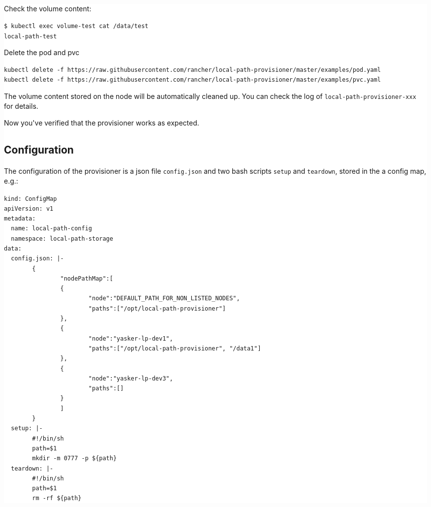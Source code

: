 Check the volume content:
```
$ kubectl exec volume-test cat /data/test
local-path-test
```

Delete the pod and pvc
```
kubectl delete -f https://raw.githubusercontent.com/rancher/local-path-provisioner/master/examples/pod.yaml
kubectl delete -f https://raw.githubusercontent.com/rancher/local-path-provisioner/master/examples/pvc.yaml
```

The volume content stored on the node will be automatically cleaned up. You can check the log of `local-path-provisioner-xxx` for details.

Now you've verified that the provisioner works as expected.

## Configuration

The configuration of the provisioner is a json file `config.json` and two bash scripts `setup` and `teardown`, stored in the a config map, e.g.:
```
kind: ConfigMap
apiVersion: v1
metadata:
  name: local-path-config
  namespace: local-path-storage
data:
  config.json: |-
        {
                "nodePathMap":[
                {
                        "node":"DEFAULT_PATH_FOR_NON_LISTED_NODES",
                        "paths":["/opt/local-path-provisioner"]
                },
                {
                        "node":"yasker-lp-dev1",
                        "paths":["/opt/local-path-provisioner", "/data1"]
                },
                {
                        "node":"yasker-lp-dev3",
                        "paths":[]
                }
                ]
        }
  setup: |-
        #!/bin/sh
        path=$1
        mkdir -m 0777 -p ${path}
  teardown: |-
        #!/bin/sh
        path=$1
        rm -rf ${path}

```
